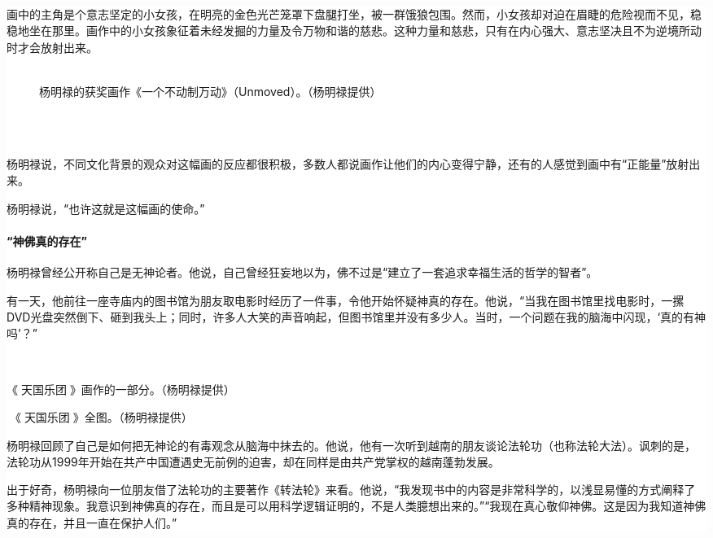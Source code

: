  画中的主角是个意志坚定的小女孩，在明亮的金色光芒笼罩下盘腿打坐，被一群饿狼包围。然而，小女孩却对迫在眉睫的危险视而不见，稳稳地坐在那里。画作中的小女孩象征着未经发掘的力量及令万物和谐的慈悲。这种力量和慈悲，只有在内心强大、意志坚决且不为逆境所动时才会放射出来。
</p>
<figure aria-describedby="caption-attachment-13934187" class="wp-caption aligncenter" id="attachment_13934187" style="width: 451px">
 <ok href="https://i.epochtimes.com/assets/uploads/2023/02/id13934187-60801509_2682030168477906_5862945979006713856_n-1200x1697.jpeg" target="_blank">
  <img alt="" class="wp-image-13934187" src="https://i.epochtimes.com/assets/uploads/2023/02/id13934187-60801509_2682030168477906_5862945979006713856_n-1200x1697-600x849.jpeg"/>
 </ok>
 <br/><figcaption class="wp-caption-text" id="caption-attachment-13934187">
  杨明禄的获奖画作《一个不动制万动》（Unmoved）。（杨明禄提供）
 </figcaption><br/>
</figure><br/>
<p>
 杨明禄说，不同文化背景的观众对这幅画的反应都很积极，多数人都说画作让他们的内心变得宁静，还有的人感觉到画中有“正能量”放射出来。
</p>
<p>
 杨明禄说，“也许这就是这幅画的使命。”
</p>
<h4>
 “神佛真的存在”
</h4>
<p>
 杨明禄曾经公开称自己是无神论者。他说，自己曾经狂妄地以为，佛不过是“建立了一套追求幸福生活的哲学的智者”。
</p>
<p>
 有一天，他前往一座寺庙内的图书馆为朋友取电影时经历了一件事，令他开始怀疑神真的存在。他说，“当我在图书馆里找电影时，一摞DVD光盘突然倒下、砸到我头上；同时，许多人大笑的声音响起，但图书馆里并没有多少人。当时，一个问题在我的脑海中闪现，‘真的有神吗’？”
</p>
<p>
 <ok href="https://i.epochtimes.com/assets/uploads/2023/02/id13934189-Loc-Minh-Duong_ET_Tian-Guo-Marching-Band_part1.jpg">
  <img alt="" class="size-large wp-image-13934189 aligncenter" src="https://i.epochtimes.com/assets/uploads/2023/02/id13934189-Loc-Minh-Duong_ET_Tian-Guo-Marching-Band_part1-600x334.jpg"/>
 </ok>
</p>
<p>
 《
 <ok href="https://www.epochtimes.com/gb/tag/%E5%A4%A9%E5%9B%BD%E4%B9%90%E5%9B%A2.html">
  天国乐团
 </ok>
 》画作的一部分。（杨明禄提供）
</p>
<p>
 <ok href="https://i.epochtimes.com/assets/uploads/2023/02/id13934201-220501068_4769048203109415_7687180425428791646_n.jpeg">
  <img alt="" class="size-large wp-image-13934201 aligncenter" src="https://i.epochtimes.com/assets/uploads/2023/02/id13934201-220501068_4769048203109415_7687180425428791646_n-600x400.jpeg"/>
 </ok>
 《
 <ok href="https://www.epochtimes.com/gb/tag/%E5%A4%A9%E5%9B%BD%E4%B9%90%E5%9B%A2.html">
  天国乐团
 </ok>
 》全图。（杨明禄提供）
</p>
<p>
 杨明禄回顾了自己是如何把无神论的有毒观念从脑海中抹去的。他说，他有一次听到越南的朋友谈论法轮功（也称法轮大法）。讽刺的是，法轮功从1999年开始在共产中国遭遇史无前例的迫害，却在同样是由共产党掌权的越南蓬勃发展。
</p>
<p>
 出于好奇，杨明禄向一位朋友借了法轮功的主要著作《转法轮》来看。他说，“我发现书中的内容是非常科学的，以浅显易懂的方式阐释了多种精神现象。我意识到神佛真的存在，而且是可以用科学逻辑证明的，不是人类臆想出来的。”“我现在真心敬仰神佛。这是因为我知道神佛真的存在，并且一直在保护人们。”
</p>
<p>